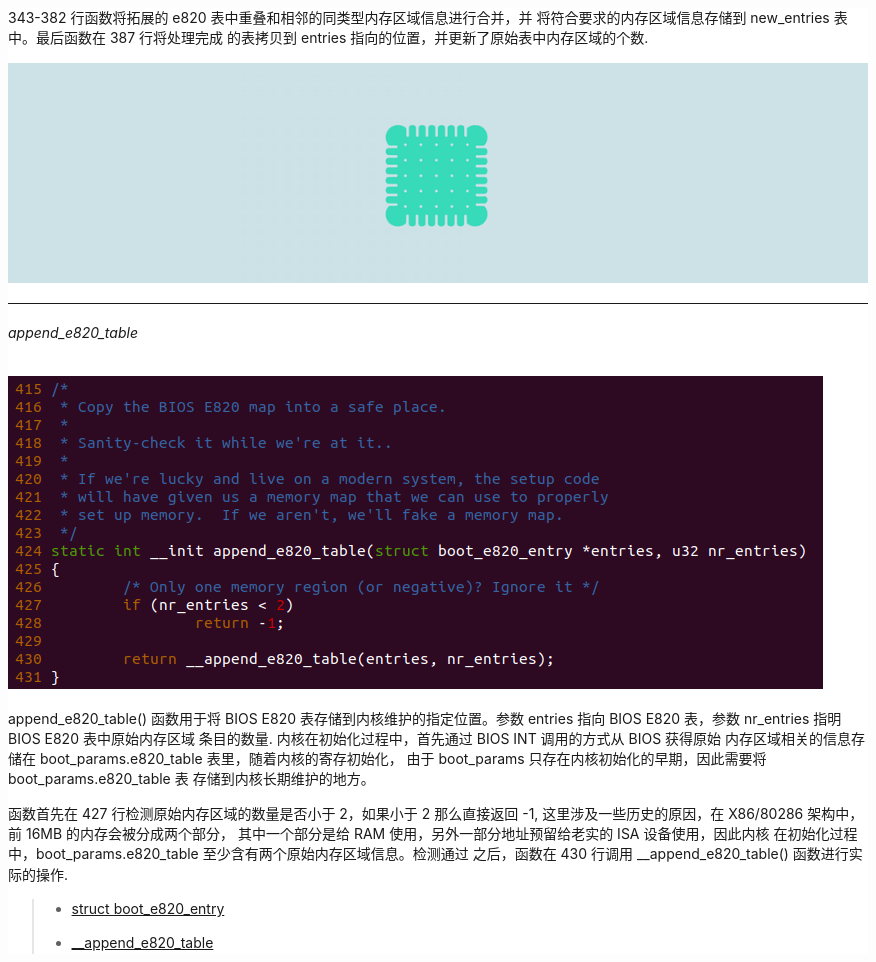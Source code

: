 343-382 行函数将拓展的 e820 表中重叠和相邻的同类型内存区域信息进行合并，并
将符合要求的内存区域信息存储到 new_entries 表中。最后函数在 387 行将处理完成
的表拷贝到 entries 指向的位置，并更新了原始表中内存区域的个数.

![](/assets/PDB/BiscuitOS/kernel/IND000100.png)

------------------------------------

###### <span id="D02007">append_e820_table</span>

![](/assets/PDB/HK/HK000322.png)

append_e820_table() 函数用于将 BIOS E820 表存储到内核维护的指定位置。参数
entries 指向 BIOS E820 表，参数 nr_entries 指明 BIOS E820 表中原始内存区域
条目的数量. 内核在初始化过程中，首先通过 BIOS INT 调用的方式从 BIOS 获得原始
内存区域相关的信息存储在 boot_params.e820_table 表里，随着内核的寄存初始化，
由于 boot_params 只存在内核初始化的早期，因此需要将 boot_params.e820_table 表
存储到内核长期维护的地方。

函数首先在 427 行检测原始内存区域的数量是否小于 2，如果小于 2 那么直接返回 -1,
这里涉及一些历史的原因，在 X86/80286 架构中，前 16MB 的内存会被分成两个部分，
其中一个部分是给 RAM 使用，另外一部分地址预留给老实的 ISA 设备使用，因此内核
在初始化过程中，boot_params.e820_table 至少含有两个原始内存区域信息。检测通过
之后，函数在 430 行调用 \_\_append_e820_table() 函数进行实际的操作.

> - [struct boot_e820_entry](#D010)
>
> - [\_\_append_e820_table](#D02006)
